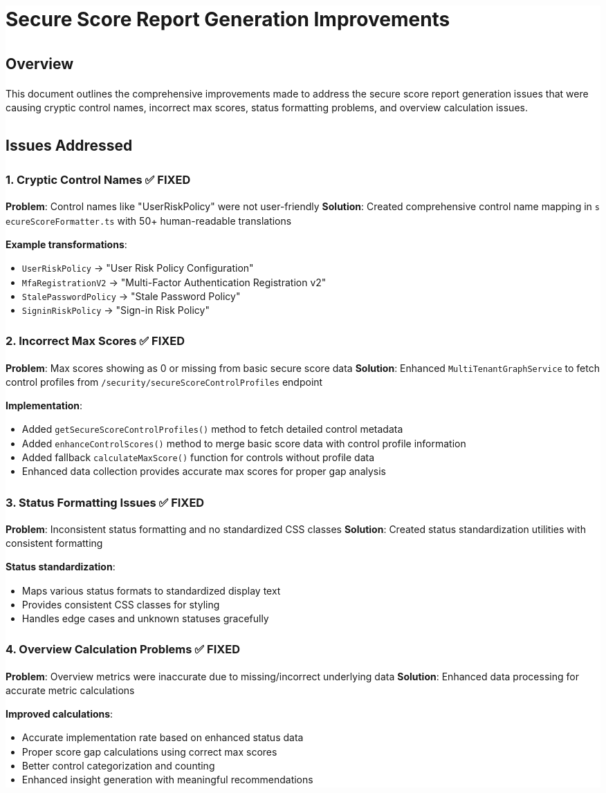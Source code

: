 # Secure Score Report Generation Improvements

## Overview
This document outlines the comprehensive improvements made to address the secure score report generation issues that were causing cryptic control names, incorrect max scores, status formatting problems, and overview calculation issues.

## Issues Addressed

### 1. Cryptic Control Names ✅ FIXED
**Problem**: Control names like "UserRiskPolicy" were not user-friendly
**Solution**: Created comprehensive control name mapping in `secureScoreFormatter.ts` with 50+ human-readable translations

**Example transformations**:
- `UserRiskPolicy` → "User Risk Policy Configuration"
- `MfaRegistrationV2` → "Multi-Factor Authentication Registration v2"
- `StalePasswordPolicy` → "Stale Password Policy"
- `SigninRiskPolicy` → "Sign-in Risk Policy"

### 2. Incorrect Max Scores ✅ FIXED
**Problem**: Max scores showing as 0 or missing from basic secure score data
**Solution**: Enhanced `MultiTenantGraphService` to fetch control profiles from `/security/secureScoreControlProfiles` endpoint

**Implementation**:
- Added `getSecureScoreControlProfiles()` method to fetch detailed control metadata
- Added `enhanceControlScores()` method to merge basic score data with control profile information
- Added fallback `calculateMaxScore()` function for controls without profile data
- Enhanced data collection provides accurate max scores for proper gap analysis

### 3. Status Formatting Issues ✅ FIXED
**Problem**: Inconsistent status formatting and no standardized CSS classes
**Solution**: Created status standardization utilities with consistent formatting

**Status standardization**:
- Maps various status formats to standardized display text
- Provides consistent CSS classes for styling
- Handles edge cases and unknown statuses gracefully

### 4. Overview Calculation Problems ✅ FIXED
**Problem**: Overview metrics were inaccurate due to missing/incorrect underlying data
**Solution**: Enhanced data processing for accurate metric calculations

**Improved calculations**:
- Accurate implementation rate based on enhanced status data
- Proper score gap calculations using correct max scores
- Better control categorization and counting
- Enhanced insight generation with meaningful recommendations
